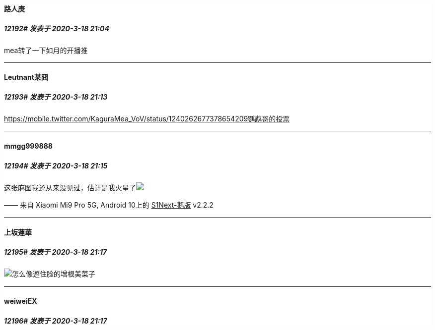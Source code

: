####  路人庚  
##### 12192#       发表于 2020-3-18 21:04




mea转了一下如月的开播推







-----

####  Leutnant某囧  
##### 12193#       发表于 2020-3-18 21:13




https://mobile.twitter.com/KaguraMea_VoV/status/1240262677378654209鹦鹉哥的投票







-----

####  mmgg999888  
##### 12194#       发表于 2020-3-18 21:15




这张麻图我还从来没见过，估计是我火星了<img src="https://p.sda1.dev/0/4853a56e15944db1edec67cd4a7d3cbf/IMG_**9EB9927CED74D6CC2DECA45D**D6.jpeg" referrerpolicy="no-referrer">

—— 来自 Xiaomi Mi9 Pro 5G, Android 10上的 [S1Next-鹅版](https://github.com/ykrank/S1-Next/releases) v2.2.2







-----

####  上坂蓮華  
##### 12195#       发表于 2020-3-18 21:17



<img src="https://static.saraba1st.com/image/smiley/face2017/125.png" referrerpolicy="no-referrer">怎么像遮住脸的增根美菜子







-----

####  weiweiEX  
##### 12196#       发表于 2020-3-18 21:17
